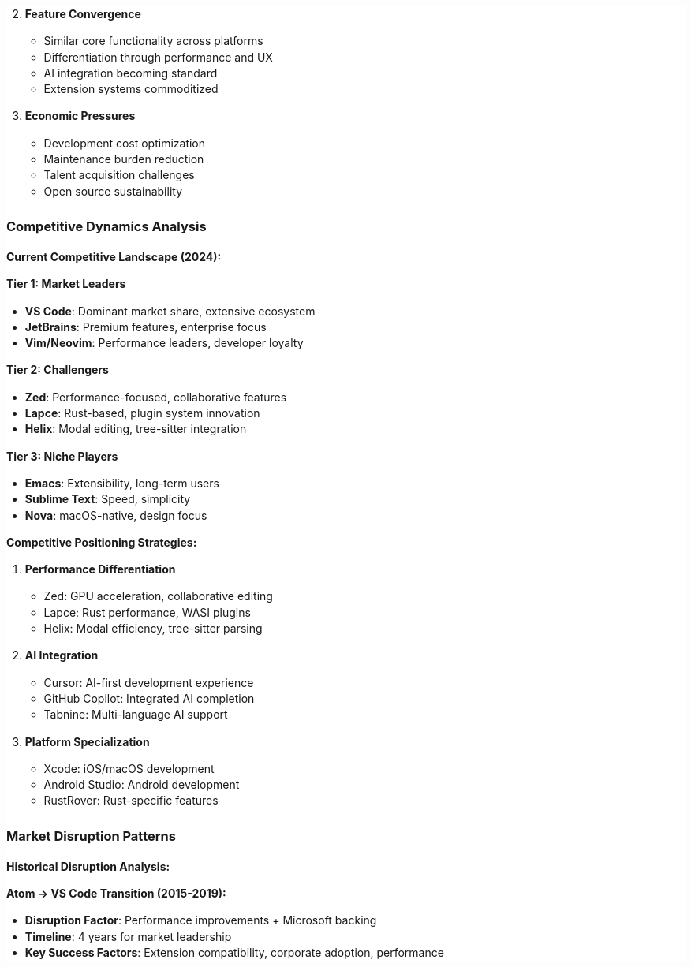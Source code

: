 2. **Feature Convergence**
   - Similar core functionality across platforms
   - Differentiation through performance and UX
   - AI integration becoming standard
   - Extension systems commoditized

3. **Economic Pressures**
   - Development cost optimization
   - Maintenance burden reduction
   - Talent acquisition challenges
   - Open source sustainability

### Competitive Dynamics Analysis

**Current Competitive Landscape (2024):**

**Tier 1: Market Leaders**
- **VS Code**: Dominant market share, extensive ecosystem
- **JetBrains**: Premium features, enterprise focus
- **Vim/Neovim**: Performance leaders, developer loyalty

**Tier 2: Challengers**
- **Zed**: Performance-focused, collaborative features
- **Lapce**: Rust-based, plugin system innovation
- **Helix**: Modal editing, tree-sitter integration

**Tier 3: Niche Players**
- **Emacs**: Extensibility, long-term users
- **Sublime Text**: Speed, simplicity
- **Nova**: macOS-native, design focus

**Competitive Positioning Strategies:**

1. **Performance Differentiation**
   - Zed: GPU acceleration, collaborative editing
   - Lapce: Rust performance, WASI plugins
   - Helix: Modal efficiency, tree-sitter parsing

2. **AI Integration**
   - Cursor: AI-first development experience
   - GitHub Copilot: Integrated AI completion
   - Tabnine: Multi-language AI support

3. **Platform Specialization**
   - Xcode: iOS/macOS development
   - Android Studio: Android development
   - RustRover: Rust-specific features

### Market Disruption Patterns

**Historical Disruption Analysis:**

**Atom → VS Code Transition (2015-2019):**
- **Disruption Factor**: Performance improvements + Microsoft backing
- **Timeline**: 4 years for market leadership
- **Key Success Factors**: Extension compatibility, corporate adoption, performance
